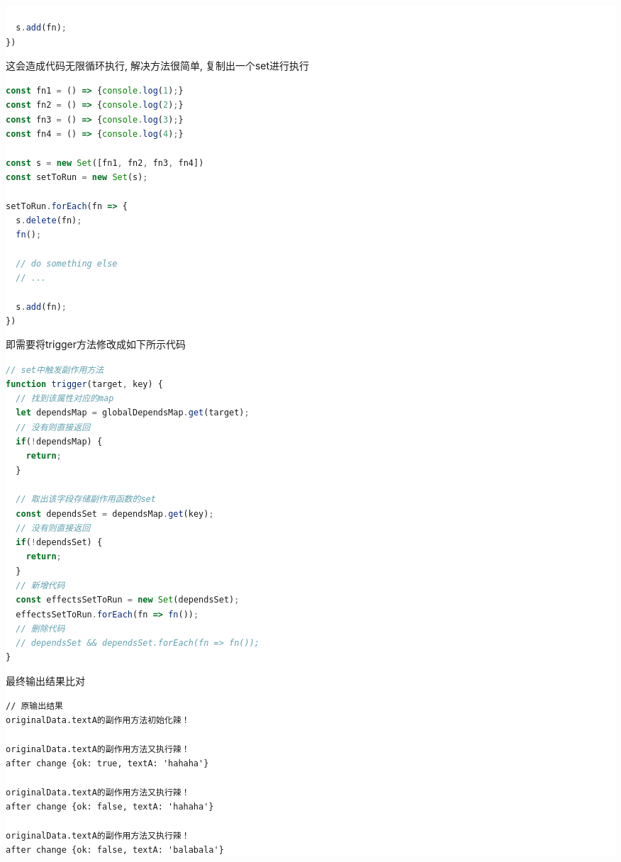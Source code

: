 ```js
  
  s.add(fn);
})
```
这会造成代码无限循环执行, 解决方法很简单, 复制出一个set进行执行
```js
const fn1 = () => {console.log(1);}
const fn2 = () => {console.log(2);}
const fn3 = () => {console.log(3);}
const fn4 = () => {console.log(4);}

const s = new Set([fn1, fn2, fn3, fn4])
const setToRun = new Set(s);

setToRun.forEach(fn => {
  s.delete(fn);
  fn();
  
  // do something else
  // ...
  
  s.add(fn);
})
```

即需要将trigger方法修改成如下所示代码
```js
// set中触发副作用方法
function trigger(target, key) {
  // 找到该属性对应的map
  let dependsMap = globalDependsMap.get(target);
  // 没有则直接返回
  if(!dependsMap) {
    return;
  }
  
  // 取出该字段存储副作用函数的set
  const dependsSet = dependsMap.get(key);
  // 没有则直接返回
  if(!dependsSet) {
    return;
  }
  // 新增代码
  const effectsSetToRun = new Set(dependsSet);
  effectsSetToRun.forEach(fn => fn());
  // 删除代码
  // dependsSet && dependsSet.forEach(fn => fn());
}
```

最终输出结果比对

```
// 原输出结果
originalData.textA的副作用方法初始化辣！

originalData.textA的副作用方法又执行辣！
after change {ok: true, textA: 'hahaha'}

originalData.textA的副作用方法又执行辣！
after change {ok: false, textA: 'hahaha'}

originalData.textA的副作用方法又执行辣！
after change {ok: false, textA: 'balabala'}

```